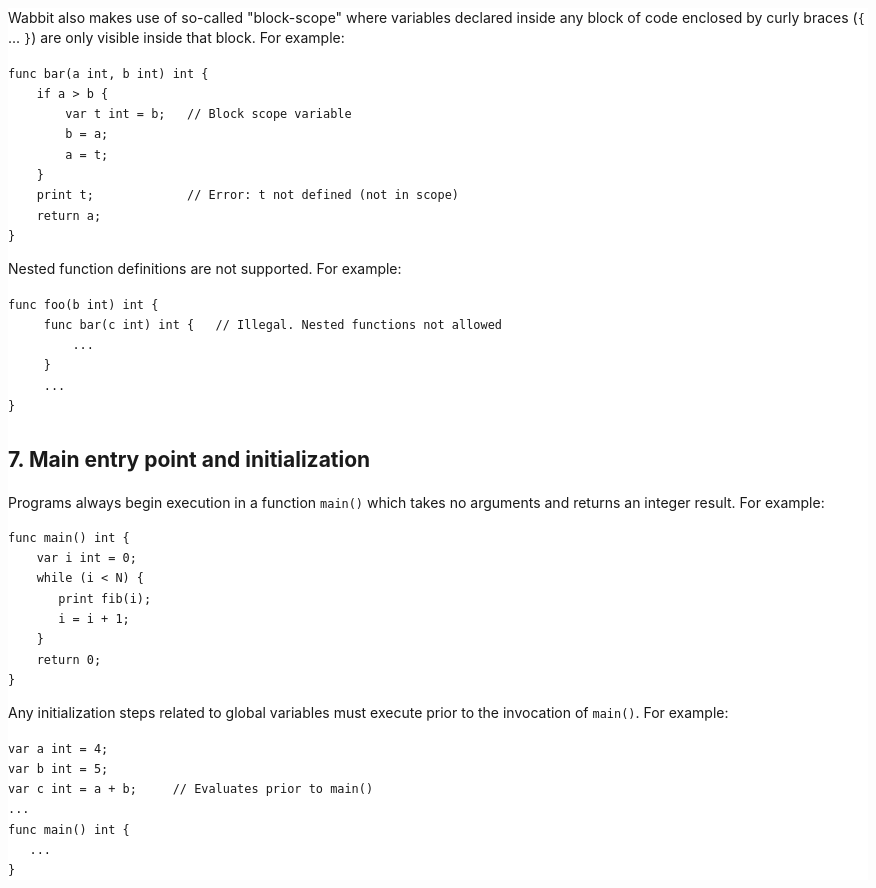 Wabbit also makes use of so-called "block-scope" where variables declared
inside any block of code enclosed by curly braces (`{` ... `}`) are only
visible inside that block.  For example:

```
func bar(a int, b int) int {
    if a > b {
        var t int = b;   // Block scope variable
        b = a;
        a = t;
    }
    print t;             // Error: t not defined (not in scope)
    return a;   
}
```

Nested function definitions are not supported.  For 
example:

```
func foo(b int) int {
     func bar(c int) int {   // Illegal. Nested functions not allowed
         ...
     }
     ...
}
```

## 7.  Main entry point and initialization

Programs always begin execution in a function `main()` which takes
no arguments and returns an integer result.  For example:

```
func main() int {
    var i int = 0;
    while (i < N) {
       print fib(i);
       i = i + 1;
    }
    return 0;
}
```

Any initialization steps related to global variables must execute
prior to the invocation of `main()`.   For example:

```
var a int = 4;
var b int = 5;
var c int = a + b;     // Evaluates prior to main()
...
func main() int {
   ...
}
```
